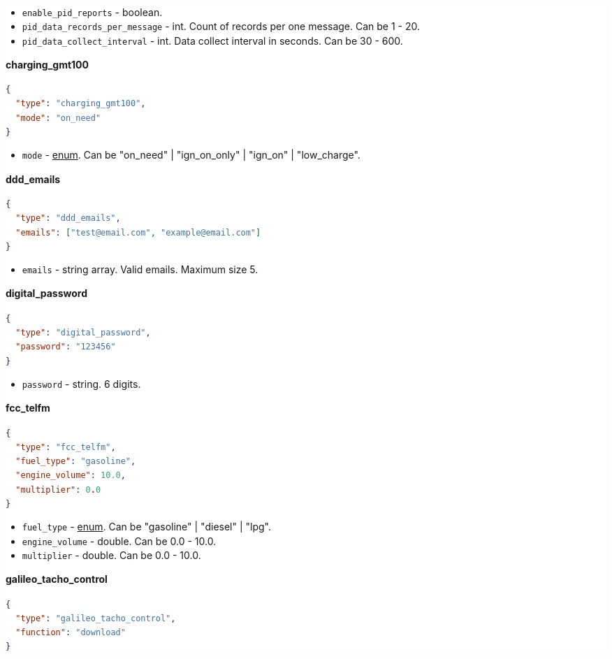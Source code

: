 * `enable_pid_reports` - boolean.
* `pid_data_records_per_message` - int. Count of records per one message. Can be 1 - 20.
* `pid_data_collect_interval` - int. Data collect interval in seconds. Can be 30 - 600.

**charging_gmt100**

```json
{
  "type": "charging_gmt100",
  "mode": "on_need"
}
```

* `mode` - [enum](../../../../../getting-started/introduction.md#data-types). Can be "on_need" | "ign_on_only" | "ign_on" | "low_charge".

**ddd_emails**

```json
{
  "type": "ddd_emails",
  "emails": ["test@email.com", "example@email.com"]
}
```

* `emails` - string array. Valid emails. Maximum size 5.

**digital_password**

```json
{
  "type": "digital_password",
  "password": "123456"
}
```

* `password` - string. 6 digits.

**fcc_telfm**

```json
{
  "type": "fcc_telfm",
  "fuel_type": "gasoline",
  "engine_volume": 10.0,
  "multiplier": 0.0
}
```

* `fuel_type` - [enum](../../../../../getting-started/introduction.md#data-types). Can be "gasoline" | "diesel" | "lpg".
* `engine_volume` - double. Can be 0.0 - 10.0.
* `multiplier` - double. Can be 0.0 - 10.0.

**galileo_tacho_control**

```json
{
  "type": "galileo_tacho_control",
  "function": "download"
}
```
